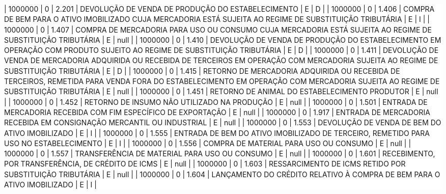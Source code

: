 | 1000000 |      0      |     2.201      |                                                                                                        DEVOLUÇÃO DE VENDA DE PRODUÇÃO DO ESTABELECIMENTO                                                                                                        |         E         |           D           |
| 1000000 |      0      |     1.406      |                                                                            COMPRA DE BEM PARA O ATIVO IMOBILIZADO CUJA MERCADORIA ESTÁ SUJEITA AO REGIME DE SUBSTITUIÇÃO TRIBUTÁRIA                                                                             |         E         |           I           |
| 1000000 |      0      |     1.407      |                                                                           COMPRA DE MERCADORIA PARA USO OU CONSUMO CUJA MERCADORIA ESTÁ SUJEITA AO REGIME DE SUBSTITUIÇÃO TRIBUTÁRIA                                                                            |         E         |         null          |
| 1000000 |      0      |     1.410      |                                                                     DEVOLUÇÃO DE VENDA DE PRODUÇÃO DO ESTABELECIMENTO EM OPERAÇÃO COM PRODUTO SUJEITO AO REGIME DE SUBSTITUIÇÃO TRIBUTÁRIA                                                                      |         E         |           D           |
| 1000000 |      0      |     1.411      |                                                           DEVOLUÇÃO DE VENDA DE MERCADORIA ADQUIRIDA OU RECEBIDA DE TERCEIROS EM OPERAÇÃO COM MERCADORIA SUJEITA AO REGIME DE SUBSTITUIÇÃO TRIBUTÁRIA                                                           |         E         |           D           |
| 1000000 |      0      |     1.415      |                                          RETORNO DE MERCADORIA ADQUIRIDA OU RECEBIDA DE TERCEIROS, REMETIDA PARA VENDA FORA DO ESTABELECIMENTO EM OPERAÇÃO COM MERCADORIA SUJEITA AO REGIME DE SUBSTITUIÇÃO TRIBUTÁRIA                                          |         E         |         null          |
| 1000000 |      0      |     1.451      |                                                                                                          RETORNO DE ANIMAL DO ESTABELECIMENTO PRODUTOR                                                                                                          |         E         |         null          |
| 1000000 |      0      |     1.452      |                                                                                                           RETORNO DE INSUMO NÃO UTILIZADO NA PRODUÇÃO                                                                                                           |         E         |         null          |
| 1000000 |      0      |     1.501      |                                                                                                 ENTRADA DE MERCADORIA RECEBIDA COM FIM ESPECÍFICO DE EXPORTAÇÃO                                                                                                 |         E         |         null          |
| 1000000 |      0      |     1.917      |                                                                                              ENTRADA DE MERCADORIA RECEBIDA EM CONSIGNAÇÃO MERCANTIL OU INDUSTRIAL                                                                                              |         E         |         null          |
| 1000000 |      0      |     1.553      |                                                                                                         DEVOLUÇÃO DE VENDA DE BEM DO ATIVO IMOBILIZADO                                                                                                          |         E         |           I           |
| 1000000 |      0      |     1.555      |                                                                                      ENTRADA DE BEM DO ATIVO IMOBILIZADO DE TERCEIRO, REMETIDO PARA USO NO ESTABELECIMENTO                                                                                      |         E         |           I           |
| 1000000 |      0      |     1.556      |                                                                                                             COMPRA DE MATERIAL PARA USO OU CONSUMO                                                                                                              |         E         |         null          |
| 1000000 |      0      |     1.557      |                                                                                                          TRANSFERÊNCIA DE MATERIAL PARA USO OU CONSUMO                                                                                                          |         E         |         null          |
| 1000000 |      0      |     1.601      |                                                                                                       RECEBIMENTO, POR TRANSFERÊNCIA, DE CRÉDITO DE ICMS                                                                                                        |         E         |         null          |
| 1000000 |      0      |     1.603      |                                                                                                    RESSARCIMENTO DE ICMS RETIDO POR SUBSTITUIÇÃO TRIBUTÁRIA                                                                                                     |         E         |         null          |
| 1000000 |      0      |     1.604      |                                                                                             LANÇAMENTO DO CRÉDITO RELATIVO À COMPRA DE BEM PARA O ATIVO IMOBILIZADO                                                                                             |         E         |           I           |